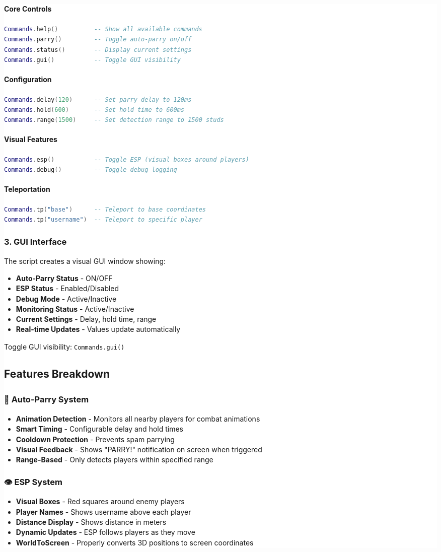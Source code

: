 #### **Core Controls**
```lua
Commands.help()          -- Show all available commands
Commands.parry()         -- Toggle auto-parry on/off
Commands.status()        -- Display current settings
Commands.gui()           -- Toggle GUI visibility
```

#### **Configuration**
```lua
Commands.delay(120)      -- Set parry delay to 120ms
Commands.hold(600)       -- Set hold time to 600ms  
Commands.range(1500)     -- Set detection range to 1500 studs
```

#### **Visual Features**
```lua
Commands.esp()           -- Toggle ESP (visual boxes around players)
Commands.debug()         -- Toggle debug logging
```

#### **Teleportation**
```lua
Commands.tp("base")      -- Teleport to base coordinates
Commands.tp("username")  -- Teleport to specific player
```

### 3. GUI Interface

The script creates a visual GUI window showing:
- **Auto-Parry Status** - ON/OFF
- **ESP Status** - Enabled/Disabled  
- **Debug Mode** - Active/Inactive
- **Monitoring Status** - Active/Inactive
- **Current Settings** - Delay, hold time, range
- **Real-time Updates** - Values update automatically

Toggle GUI visibility: `Commands.gui()`

## Features Breakdown

### 🎯 **Auto-Parry System**
- **Animation Detection** - Monitors all nearby players for combat animations
- **Smart Timing** - Configurable delay and hold times
- **Cooldown Protection** - Prevents spam parrying
- **Visual Feedback** - Shows "PARRY!" notification on screen when triggered
- **Range-Based** - Only detects players within specified range

### 👁️ **ESP System**
- **Visual Boxes** - Red squares around enemy players
- **Player Names** - Shows username above each player
- **Distance Display** - Shows distance in meters
- **Dynamic Updates** - ESP follows players as they move
- **WorldToScreen** - Properly converts 3D positions to screen coordinates
